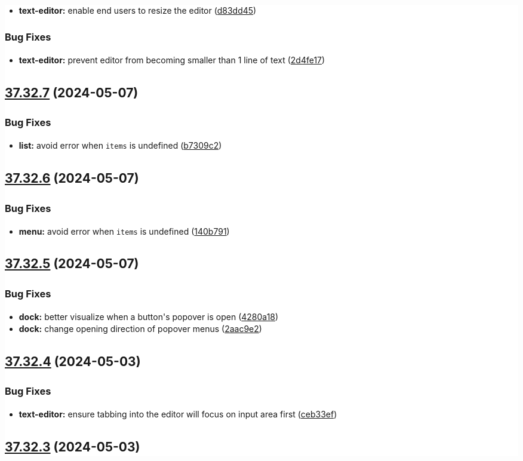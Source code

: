 * **text-editor:** enable end users to resize the editor ([d83dd45](https://github.com/Lundalogik/lime-elements/commit/d83dd452c099dc47ae48c0168921f7008843d1b3))

### Bug Fixes


* **text-editor:** prevent editor from becoming smaller than 1 line of text ([2d4fe17](https://github.com/Lundalogik/lime-elements/commit/2d4fe1735ea463148e7b3181481e8d9ba754dfef))

## [37.32.7](https://github.com/Lundalogik/lime-elements/compare/v37.32.6...v37.32.7) (2024-05-07)


### Bug Fixes


* **list:** avoid error when `items` is undefined ([b7309c2](https://github.com/Lundalogik/lime-elements/commit/b7309c2bfe3f3d22c6295e10f991368b7d0f8029))

## [37.32.6](https://github.com/Lundalogik/lime-elements/compare/v37.32.5...v37.32.6) (2024-05-07)


### Bug Fixes


* **menu:** avoid error when `items` is undefined ([140b791](https://github.com/Lundalogik/lime-elements/commit/140b79176ead70b46dc4221f90fa88ae14a0fea0))

## [37.32.5](https://github.com/Lundalogik/lime-elements/compare/v37.32.4...v37.32.5) (2024-05-07)


### Bug Fixes


* **dock:** better visualize when a button's popover is open ([4280a18](https://github.com/Lundalogik/lime-elements/commit/4280a185f63b49edf2c3a64a69f9451d99ff931f))
* **dock:** change opening direction of popover menus ([2aac9e2](https://github.com/Lundalogik/lime-elements/commit/2aac9e29de89ac5c3c923809d79857f1bdd55197))

## [37.32.4](https://github.com/Lundalogik/lime-elements/compare/v37.32.3...v37.32.4) (2024-05-03)


### Bug Fixes


* **text-editor:** ensure tabbing into the editor will focus on input area first ([ceb33ef](https://github.com/Lundalogik/lime-elements/commit/ceb33ef1689890e5fe104fa767416f5e8446d49b))

## [37.32.3](https://github.com/Lundalogik/lime-elements/compare/v37.32.2...v37.32.3) (2024-05-03)
